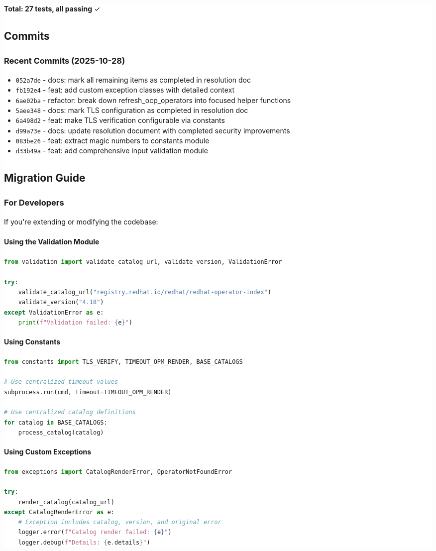 **Total: 27 tests, all passing** ✓

## Commits

### Recent Commits (2025-10-28)
- `052a7de` - docs: mark all remaining items as completed in resolution doc
- `fb192e4` - feat: add custom exception classes with detailed context
- `6ae02ba` - refactor: break down refresh_ocp_operators into focused helper functions
- `5aee348` - docs: mark TLS configuration as completed in resolution doc
- `6a498d2` - feat: make TLS verification configurable via constants
- `d99a73e` - docs: update resolution document with completed security improvements
- `083be26` - feat: extract magic numbers to constants module
- `d33b49a` - feat: add comprehensive input validation module

## Migration Guide

### For Developers

If you're extending or modifying the codebase:

#### Using the Validation Module
```python
from validation import validate_catalog_url, validate_version, ValidationError

try:
    validate_catalog_url("registry.redhat.io/redhat/redhat-operator-index")
    validate_version("4.18")
except ValidationError as e:
    print(f"Validation failed: {e}")
```

#### Using Constants
```python
from constants import TLS_VERIFY, TIMEOUT_OPM_RENDER, BASE_CATALOGS

# Use centralized timeout values
subprocess.run(cmd, timeout=TIMEOUT_OPM_RENDER)

# Use centralized catalog definitions
for catalog in BASE_CATALOGS:
    process_catalog(catalog)
```

#### Using Custom Exceptions
```python
from exceptions import CatalogRenderError, OperatorNotFoundError

try:
    render_catalog(catalog_url)
except CatalogRenderError as e:
    # Exception includes catalog, version, and original error
    logger.error(f"Catalog render failed: {e}")
    logger.debug(f"Details: {e.details}")
```
